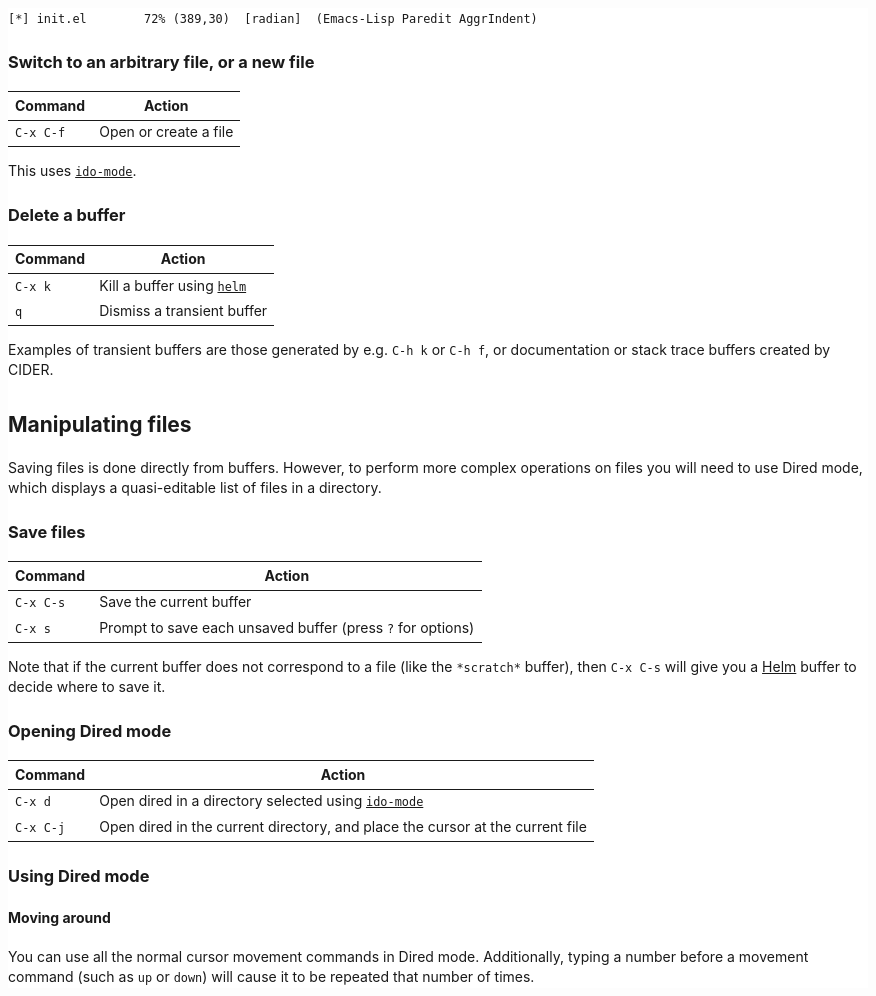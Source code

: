 ```
[*] init.el        72% (389,30)  [radian]  (Emacs-Lisp Paredit AggrIndent)
```

### Switch to an arbitrary file, or a new file

Command | Action
--- | ---
`C-x C-f` | Open or create a file

This uses [`ido-mode`](#ido-mode).

### Delete a buffer

Command | Action
--- | ---
`C-x k` | Kill a buffer using [`helm`](#helm)
`q` | Dismiss a transient buffer

Examples of transient buffers are those generated by e.g. `C-h k` or
`C-h f`, or documentation or stack trace buffers created by CIDER.

## Manipulating files

Saving files is done directly from buffers. However, to perform more
complex operations on files you will need to use Dired mode, which
displays a quasi-editable list of files in a directory.

### Save files

Command | Action
--- | ---
`C-x C-s` | Save the current buffer
`C-x s` | Prompt to save each unsaved buffer (press `?` for options)

Note that if the current buffer does not correspond to a file (like
the `*scratch*` buffer), then `C-x C-s` will give you a [Helm](#helm)
buffer to decide where to save it.

### Opening Dired mode

Command | Action
--- | ---
`C-x d` | Open dired in a directory selected using [`ido-mode`](#ido-mode)
`C-x C-j` | Open dired in the current directory, and place the cursor at the current file

### Using Dired mode

#### Moving around

You can use all the normal cursor movement commands in Dired mode.
Additionally, typing a number before a movement command (such as `up`
or `down`) will cause it to be repeated that number of times.
